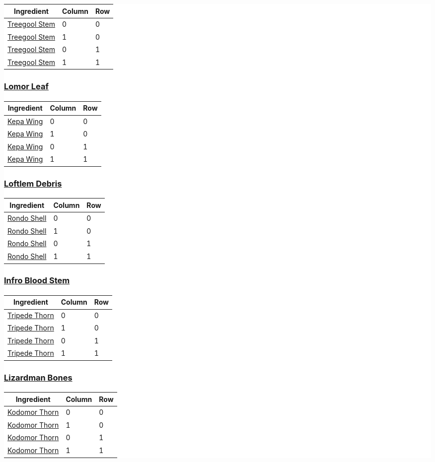 | Ingredient  | Column | Row |
| ----------- | ------ | --- |
|[Treegool Stem](http://tosdb.org/item/645546)|0|0|
|[Treegool Stem](http://tosdb.org/item/645546)|1|0|
|[Treegool Stem](http://tosdb.org/item/645546)|0|1|
|[Treegool Stem](http://tosdb.org/item/645546)|1|1|


### [Lomor Leaf](http://tosdb.org/item/645556)

| Ingredient  | Column | Row |
| ----------- | ------ | --- |
|[Kepa Wing](http://tosdb.org/item/645550)|0|0|
|[Kepa Wing](http://tosdb.org/item/645550)|1|0|
|[Kepa Wing](http://tosdb.org/item/645550)|0|1|
|[Kepa Wing](http://tosdb.org/item/645550)|1|1|


### [Loftlem Debris](http://tosdb.org/item/645561)

| Ingredient  | Column | Row |
| ----------- | ------ | --- |
|[Rondo Shell](http://tosdb.org/item/645553)|0|0|
|[Rondo Shell](http://tosdb.org/item/645553)|1|0|
|[Rondo Shell](http://tosdb.org/item/645553)|0|1|
|[Rondo Shell](http://tosdb.org/item/645553)|1|1|


### [Infro Blood Stem](http://tosdb.org/item/645564)

| Ingredient  | Column | Row |
| ----------- | ------ | --- |
|[Tripede Thorn](http://tosdb.org/item/645602)|0|0|
|[Tripede Thorn](http://tosdb.org/item/645602)|1|0|
|[Tripede Thorn](http://tosdb.org/item/645602)|0|1|
|[Tripede Thorn](http://tosdb.org/item/645602)|1|1|


### [Lizardman Bones](http://tosdb.org/item/645583)

| Ingredient  | Column | Row |
| ----------- | ------ | --- |
|[Kodomor Thorn](http://tosdb.org/item/645555)|0|0|
|[Kodomor Thorn](http://tosdb.org/item/645555)|1|0|
|[Kodomor Thorn](http://tosdb.org/item/645555)|0|1|
|[Kodomor Thorn](http://tosdb.org/item/645555)|1|1|
